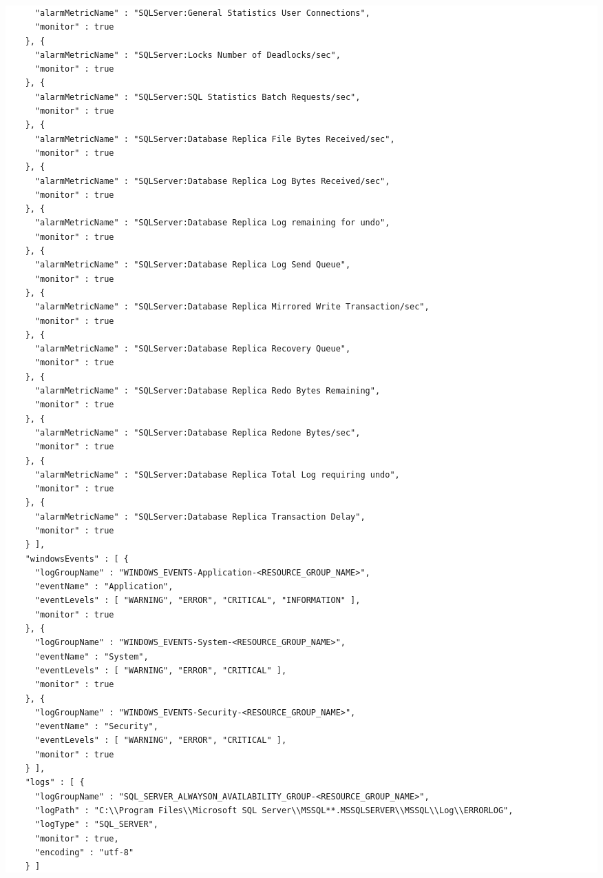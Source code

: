    ```
         "alarmMetricName" : "SQLServer:General Statistics User Connections",
         "monitor" : true
       }, {
         "alarmMetricName" : "SQLServer:Locks Number of Deadlocks/sec",
         "monitor" : true
       }, {
         "alarmMetricName" : "SQLServer:SQL Statistics Batch Requests/sec",
         "monitor" : true
       }, {
         "alarmMetricName" : "SQLServer:Database Replica File Bytes Received/sec",
         "monitor" : true
       }, {
         "alarmMetricName" : "SQLServer:Database Replica Log Bytes Received/sec",
         "monitor" : true
       }, {
         "alarmMetricName" : "SQLServer:Database Replica Log remaining for undo",
         "monitor" : true
       }, {
         "alarmMetricName" : "SQLServer:Database Replica Log Send Queue",
         "monitor" : true
       }, {
         "alarmMetricName" : "SQLServer:Database Replica Mirrored Write Transaction/sec",
         "monitor" : true
       }, {
         "alarmMetricName" : "SQLServer:Database Replica Recovery Queue",
         "monitor" : true
       }, {
         "alarmMetricName" : "SQLServer:Database Replica Redo Bytes Remaining",
         "monitor" : true
       }, {
         "alarmMetricName" : "SQLServer:Database Replica Redone Bytes/sec",
         "monitor" : true
       }, {
         "alarmMetricName" : "SQLServer:Database Replica Total Log requiring undo",
         "monitor" : true
       }, {
         "alarmMetricName" : "SQLServer:Database Replica Transaction Delay",
         "monitor" : true
       } ],
       "windowsEvents" : [ {
         "logGroupName" : "WINDOWS_EVENTS-Application-<RESOURCE_GROUP_NAME>",
         "eventName" : "Application",
         "eventLevels" : [ "WARNING", "ERROR", "CRITICAL", "INFORMATION" ],
         "monitor" : true
       }, {
         "logGroupName" : "WINDOWS_EVENTS-System-<RESOURCE_GROUP_NAME>",
         "eventName" : "System",
         "eventLevels" : [ "WARNING", "ERROR", "CRITICAL" ],
         "monitor" : true
       }, {
         "logGroupName" : "WINDOWS_EVENTS-Security-<RESOURCE_GROUP_NAME>",
         "eventName" : "Security",
         "eventLevels" : [ "WARNING", "ERROR", "CRITICAL" ],
         "monitor" : true
       } ],
       "logs" : [ {
         "logGroupName" : "SQL_SERVER_ALWAYSON_AVAILABILITY_GROUP-<RESOURCE_GROUP_NAME>",
         "logPath" : "C:\\Program Files\\Microsoft SQL Server\\MSSQL**.MSSQLSERVER\\MSSQL\\Log\\ERRORLOG",
         "logType" : "SQL_SERVER",
         "monitor" : true,
         "encoding" : "utf-8"
       } ]
   ```